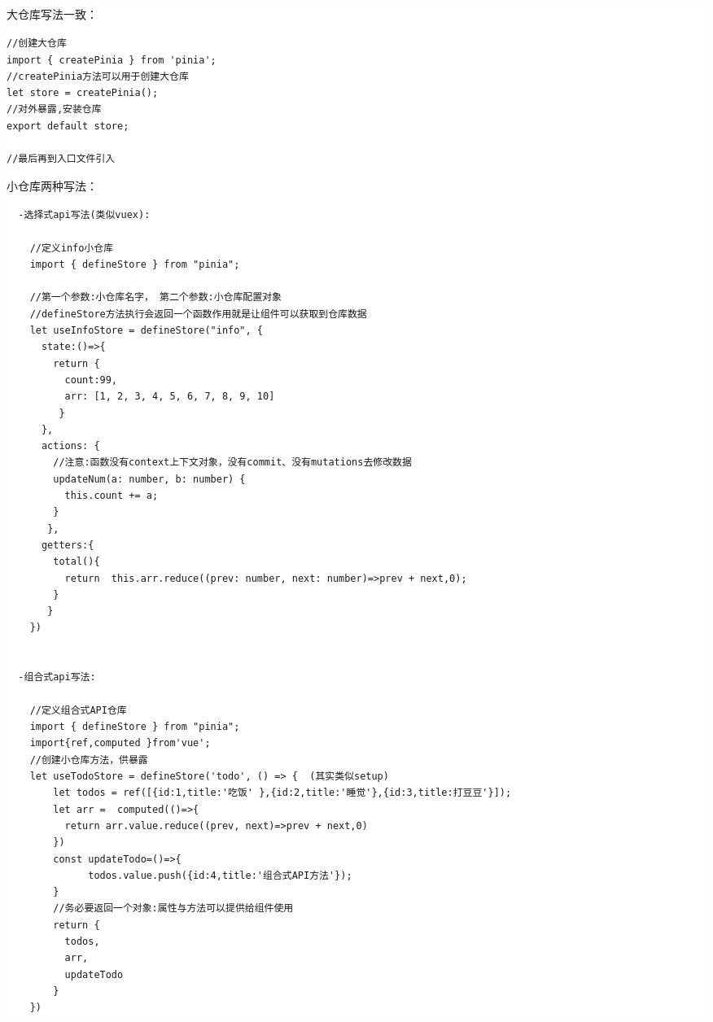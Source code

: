 
  大仓库写法一致：

    //创建大仓库
    import { createPinia } from 'pinia';
    //createPinia方法可以用于创建大仓库
    let store = createPinia();
    //对外暴露,安装仓库
    export default store;

    //最后再到入口文件引入


  小仓库两种写法：

      -选择式api写法(类似vuex):

        //定义info小仓库
        import { defineStore } from "pinia";

        //第一个参数:小仓库名字， 第二个参数:小仓库配置对象
        //defineStore方法执行会返回一个函数作用就是让组件可以获取到仓库数据
        let useInfoStore = defineStore("info", {
          state:()=>{
            return {
              count:99,
              arr: [1, 2, 3, 4, 5, 6, 7, 8, 9, 10]
             }
          },
          actions: {
            //注意:函数没有context上下文对象，没有commit、没有mutations去修改数据
            updateNum(a: number, b: number) {
              this.count += a;
            }
           },
          getters:{
            total(){
              return  this.arr.reduce((prev: number, next: number)=>prev + next,0);
            }
           }
        })


      -组合式api写法:

        //定义组合式API仓库
        import { defineStore } from "pinia";
        import{ref,computed }from'vue';
        //创建小仓库方法，供暴露
        let useTodoStore = defineStore('todo', () => {  (其实类似setup)
            let todos = ref([{id:1,title:'吃饭' },{id:2,title:'睡觉'},{id:3,title:打豆豆'}]);
            let arr =  computed(()=>{
              return arr.value.reduce((prev, next)=>prev + next,0)
            })
            const updateTodo=()=>{  
                  todos.value.push({id:4,title:'组合式API方法'});
            }
            //务必要返回一个对象:属性与方法可以提供给组件使用
            return {
              todos,
              arr,
              updateTodo
            }
        })
